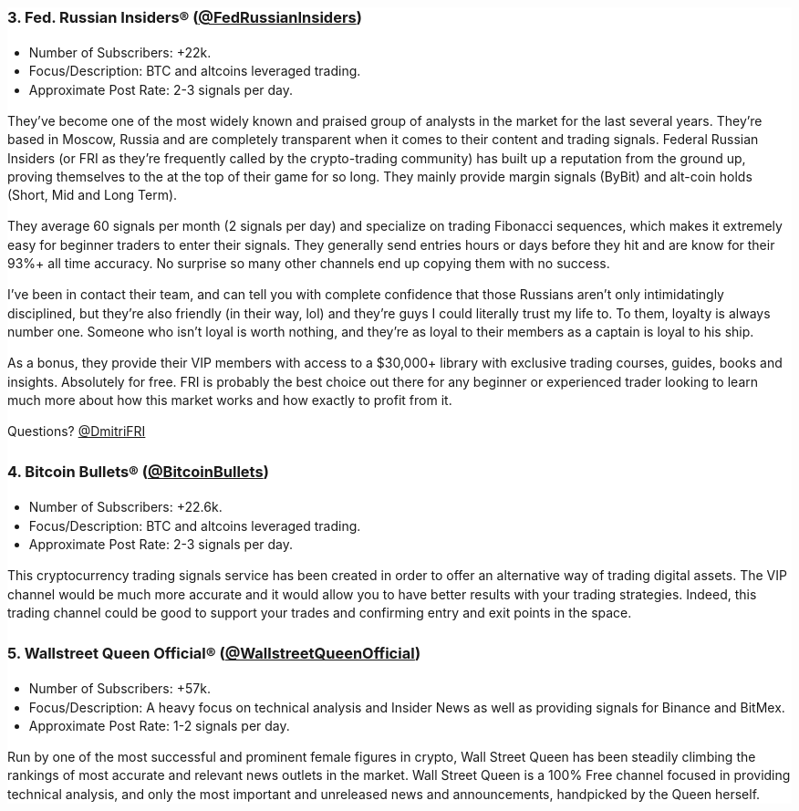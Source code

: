 ### 3\. Fed. Russian Insiders® ([@FedRussianInsiders](https://t.me/FedRussianInsiders))

-   Number of Subscribers: +22k.
-   Focus/Description: BTC and altcoins leveraged trading.
-   Approximate Post Rate: 2-3 signals per day.

They’ve become one of the most widely known and praised group of analysts in the market for the last several years. They’re based in Moscow, Russia and are completely transparent when it comes to their content and trading signals. Federal Russian Insiders (or FRI as they’re frequently called by the crypto-trading community) has built up a reputation from the ground up, proving themselves to the at the top of their game for so long. They mainly provide margin signals (ByBit) and alt-coin holds (Short, Mid and Long Term).

They average 60 signals per month (2 signals per day) and specialize on trading Fibonacci sequences, which makes it extremely easy for beginner traders to enter their signals. They generally send entries hours or days before they hit and are know for their 93%+ all time accuracy. No surprise so many other channels end up copying them with no success.

I’ve been in contact their team, and can tell you with complete confidence that those Russians aren’t only intimidatingly disciplined, but they’re also friendly (in their way, lol) and they’re guys I could literally trust my life to. To them, loyalty is always number one. Someone who isn’t loyal is worth nothing, and they’re as loyal to their members as a captain is loyal to his ship.

As a bonus, they provide their VIP members with access to a $30,000+ library with exclusive trading courses, guides, books and insights. Absolutely for free. FRI is probably the best choice out there for any beginner or experienced trader looking to learn much more about how this market works and how exactly to profit from it.

Questions? [@DmitriFRI](https://t.me/DmitriFRI)

### 4\. Bitcoin Bullets® ([@BitcoinBullets](https://t.me/BitcoinBullets))

-   Number of Subscribers: +22.6k.
-   Focus/Description: BTC and altcoins leveraged trading.
-   Approximate Post Rate: 2-3 signals per day.

This cryptocurrency trading signals service has been created in order to offer an alternative way of trading digital assets. The VIP channel would be much more accurate and it would allow you to have better results with your trading strategies. Indeed, this trading channel could be good to support your trades and confirming entry and exit points in the space. 

### 5\. Wallstreet Queen Official® ([@WallstreetQueenOfficial](https://t.me/WallstreetQueenOfficial))

-   Number of Subscribers: +57k.
-   Focus/Description: A heavy focus on technical analysis and Insider News as well as providing signals for Binance and BitMex.
-   Approximate Post Rate: 1-2 signals per day.

Run by one of the most successful and prominent female figures in crypto, Wall Street Queen has been steadily climbing the rankings of most accurate and relevant news outlets in the market. Wall Street Queen is a 100% Free channel focused in providing technical analysis, and only the most important and unreleased news and announcements, handpicked by the Queen herself.
